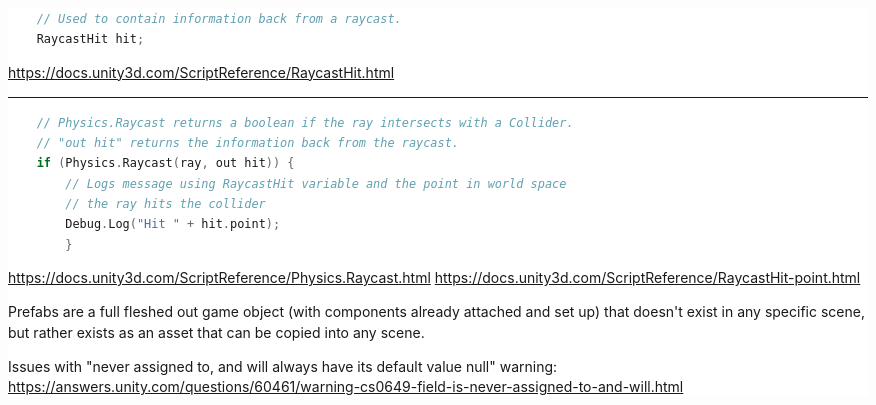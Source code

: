 ```c    
    // Used to contain information back from a raycast.
    RaycastHit hit;
```
https://docs.unity3d.com/ScriptReference/RaycastHit.html

---
```c
    // Physics.Raycast returns a boolean if the ray intersects with a Collider.
    // "out hit" returns the information back from the raycast.
    if (Physics.Raycast(ray, out hit)) {
        // Logs message using RaycastHit variable and the point in world space 
        // the ray hits the collider
        Debug.Log("Hit " + hit.point);
        }
```
https://docs.unity3d.com/ScriptReference/Physics.Raycast.html
https://docs.unity3d.com/ScriptReference/RaycastHit-point.html

Prefabs are a full fleshed out game object (with components already attached and
set up) that doesn't exist in any specific scene, but rather exists as an asset
that can be copied into any scene.

Issues with "never assigned to, and will always have its default value null"
warning:
https://answers.unity.com/questions/60461/warning-cs0649-field-is-never-assigned-to-and-will.html

